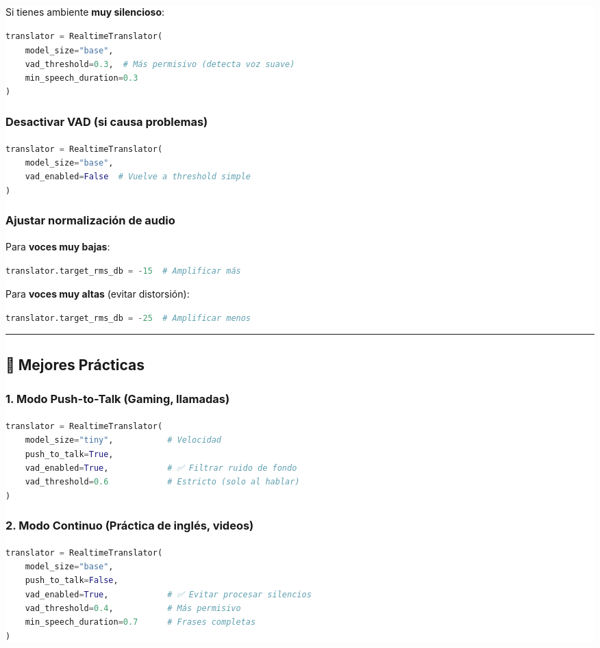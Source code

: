 Si tienes ambiente **muy silencioso**:
```python
translator = RealtimeTranslator(
    model_size="base",
    vad_threshold=0.3,  # Más permisivo (detecta voz suave)
    min_speech_duration=0.3
)
```

### Desactivar VAD (si causa problemas)

```python
translator = RealtimeTranslator(
    model_size="base",
    vad_enabled=False  # Vuelve a threshold simple
)
```

### Ajustar normalización de audio

Para **voces muy bajas**:
```python
translator.target_rms_db = -15  # Amplificar más
```

Para **voces muy altas** (evitar distorsión):
```python
translator.target_rms_db = -25  # Amplificar menos
```

---

## 🎯 Mejores Prácticas

### 1. **Modo Push-to-Talk** (Gaming, llamadas)
```python
translator = RealtimeTranslator(
    model_size="tiny",           # Velocidad
    push_to_talk=True,
    vad_enabled=True,            # ✅ Filtrar ruido de fondo
    vad_threshold=0.6            # Estricto (solo al hablar)
)
```

### 2. **Modo Continuo** (Práctica de inglés, videos)
```python
translator = RealtimeTranslator(
    model_size="base",
    push_to_talk=False,
    vad_enabled=True,            # ✅ Evitar procesar silencios
    vad_threshold=0.4,           # Más permisivo
    min_speech_duration=0.7      # Frases completas
)
```

